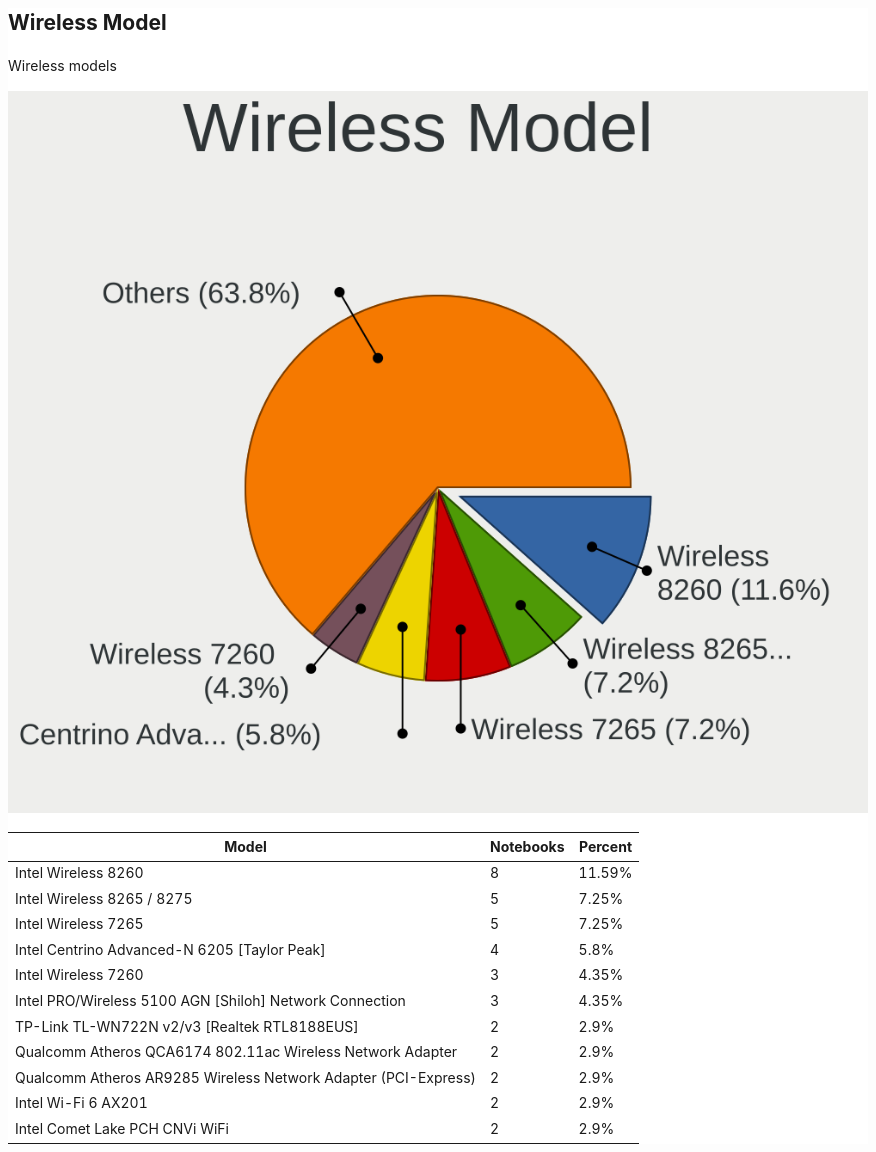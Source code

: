Wireless Model
--------------

Wireless models

![Wireless Model](./images/pie_chart_bsd/net_wireless_model.svg)


| Model                                                          | Notebooks | Percent |
|----------------------------------------------------------------|-----------|---------|
| Intel Wireless 8260                                            | 8         | 11.59%  |
| Intel Wireless 8265 / 8275                                     | 5         | 7.25%   |
| Intel Wireless 7265                                            | 5         | 7.25%   |
| Intel Centrino Advanced-N 6205 [Taylor Peak]                   | 4         | 5.8%    |
| Intel Wireless 7260                                            | 3         | 4.35%   |
| Intel PRO/Wireless 5100 AGN [Shiloh] Network Connection        | 3         | 4.35%   |
| TP-Link TL-WN722N v2/v3 [Realtek RTL8188EUS]                   | 2         | 2.9%    |
| Qualcomm Atheros QCA6174 802.11ac Wireless Network Adapter     | 2         | 2.9%    |
| Qualcomm Atheros AR9285 Wireless Network Adapter (PCI-Express) | 2         | 2.9%    |
| Intel Wi-Fi 6 AX201                                            | 2         | 2.9%    |
| Intel Comet Lake PCH CNVi WiFi                                 | 2         | 2.9%    |